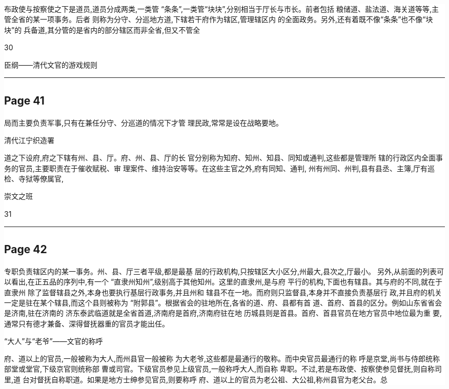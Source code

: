 布政使与按察使之下是道员,道员分成两类,一类管
“条条”,一类管“块块”,分别相当于厅长与市长。前者包括
粮储道、盐法道、海关道等等,主管全省的某一项事务。后者
则称为分守、分巡地方道,下辖若干府作为辖区,管理辖区内
的全面政务。另外,还有着既不像“条条”也不像“块块”的
兵备道,其分管的是省内的部分辖区而非全省,但又不管全

30

臣纲——清代文官的游戏规则


---

## Page 41

局而主要负责军事,只有在兼任分守、分巡道的情况下才管
理民政,常常是设在战略要地。

清代江宁织造署

道之下设府,府之下辖有州、县、厅。府、州、县、厅的长
官分别称为知府、知州、知县、同知或通判,这些都是管理所
辖的行政区内全面事务的官员,主要职责在于催收赋税、审
理案件、维持治安等等。在这些主官之外,府有同知、通判,
州有州同、州判,县有县丞、主簿,厅有巡检、寺狱等僚属官,

崇文之班

31


---

## Page 42

专职负责辖区内的某一事务。州、县、厅三者平级,都是最基
层的行政机构,只按辖区大小区分,州最大,县次之,厅最小。
另外,从前面的列表可以看出,在正五品的序列中,有一个
“直隶州知州”,级别高于其他知州。这里的直隶州,是与府
平行的机构,下面也有辖县。其与府的不同,就在于直隶州
除了监督辖县之外,本身也要执行基层行政事务,并且州和
辖县不在一地。而府则只监督县,本身并不直接负责基层行
政,并且府的机关一定是驻在某个辖县,而这个县则被称为
“附郭县”。根据省会的驻地所在,各省的道、府、县都有首
道、首府、首县的区分。例如山东省省会是济南,驻在济南的
济东泰武临道就是全省首道,济南府是首府,济南府驻在地
历城县则是首县。首府、首县官员在地方官员中地位最为重
要,通常只有德才兼备、深得督抚器重的官员才能出任。

“大人”与“老爷”——文官的称呼

府、道以上的官员,一般被称为大人,而州县官一般被称
为大老爷,这些都是最通行的敬称。而中央官员最通行的称
呼是京堂,尚书与侍郎统称部堂或堂官,下级京官则统称部
曹或司官。下级官员参见上级官员,一般称呼大人,而自称
卑职。不过,若是布政使、按察使参见督抚,则自称司里,道
台对督抚自称职道。如果是地方士绅参见官员,则要称呼
府、道以上的官员为老公祖、大公祖,称州县官为老父台。总
